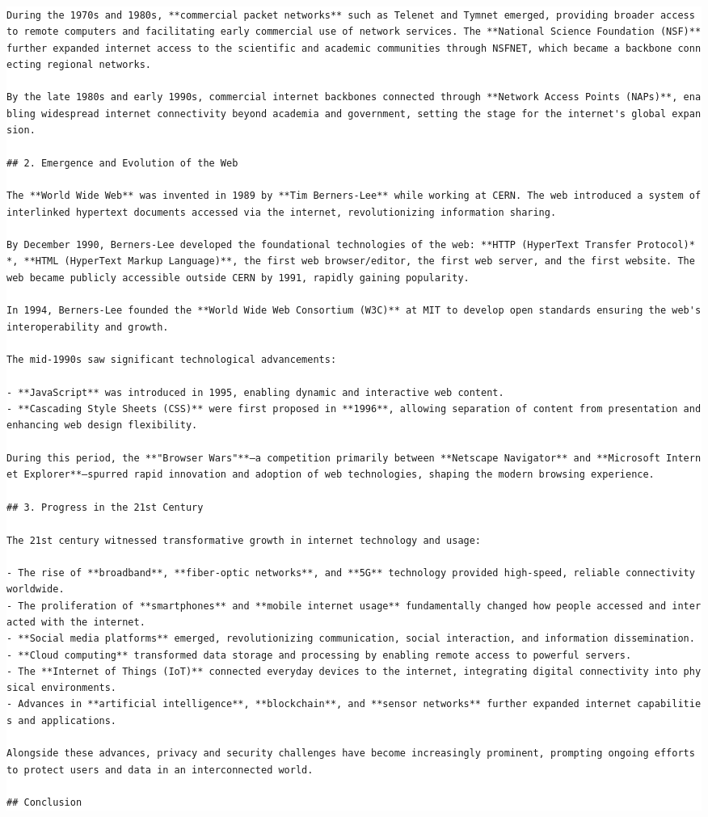     During the 1970s and 1980s, **commercial packet networks** such as Telenet and Tymnet emerged, providing broader access to remote computers and facilitating early commercial use of network services. The **National Science Foundation (NSF)** further expanded internet access to the scientific and academic communities through NSFNET, which became a backbone connecting regional networks.
    
    By the late 1980s and early 1990s, commercial internet backbones connected through **Network Access Points (NAPs)**, enabling widespread internet connectivity beyond academia and government, setting the stage for the internet's global expansion.
    
    ## 2. Emergence and Evolution of the Web
    
    The **World Wide Web** was invented in 1989 by **Tim Berners-Lee** while working at CERN. The web introduced a system of interlinked hypertext documents accessed via the internet, revolutionizing information sharing.
    
    By December 1990, Berners-Lee developed the foundational technologies of the web: **HTTP (HyperText Transfer Protocol)**, **HTML (HyperText Markup Language)**, the first web browser/editor, the first web server, and the first website. The web became publicly accessible outside CERN by 1991, rapidly gaining popularity.
    
    In 1994, Berners-Lee founded the **World Wide Web Consortium (W3C)** at MIT to develop open standards ensuring the web's interoperability and growth.
    
    The mid-1990s saw significant technological advancements:
    
    - **JavaScript** was introduced in 1995, enabling dynamic and interactive web content.
    - **Cascading Style Sheets (CSS)** were first proposed in **1996**, allowing separation of content from presentation and enhancing web design flexibility.
    
    During this period, the **"Browser Wars"**—a competition primarily between **Netscape Navigator** and **Microsoft Internet Explorer**—spurred rapid innovation and adoption of web technologies, shaping the modern browsing experience.
    
    ## 3. Progress in the 21st Century
    
    The 21st century witnessed transformative growth in internet technology and usage:
    
    - The rise of **broadband**, **fiber-optic networks**, and **5G** technology provided high-speed, reliable connectivity worldwide.
    - The proliferation of **smartphones** and **mobile internet usage** fundamentally changed how people accessed and interacted with the internet.
    - **Social media platforms** emerged, revolutionizing communication, social interaction, and information dissemination.
    - **Cloud computing** transformed data storage and processing by enabling remote access to powerful servers.
    - The **Internet of Things (IoT)** connected everyday devices to the internet, integrating digital connectivity into physical environments.
    - Advances in **artificial intelligence**, **blockchain**, and **sensor networks** further expanded internet capabilities and applications.
    
    Alongside these advances, privacy and security challenges have become increasingly prominent, prompting ongoing efforts to protect users and data in an interconnected world.
    
    ## Conclusion
    